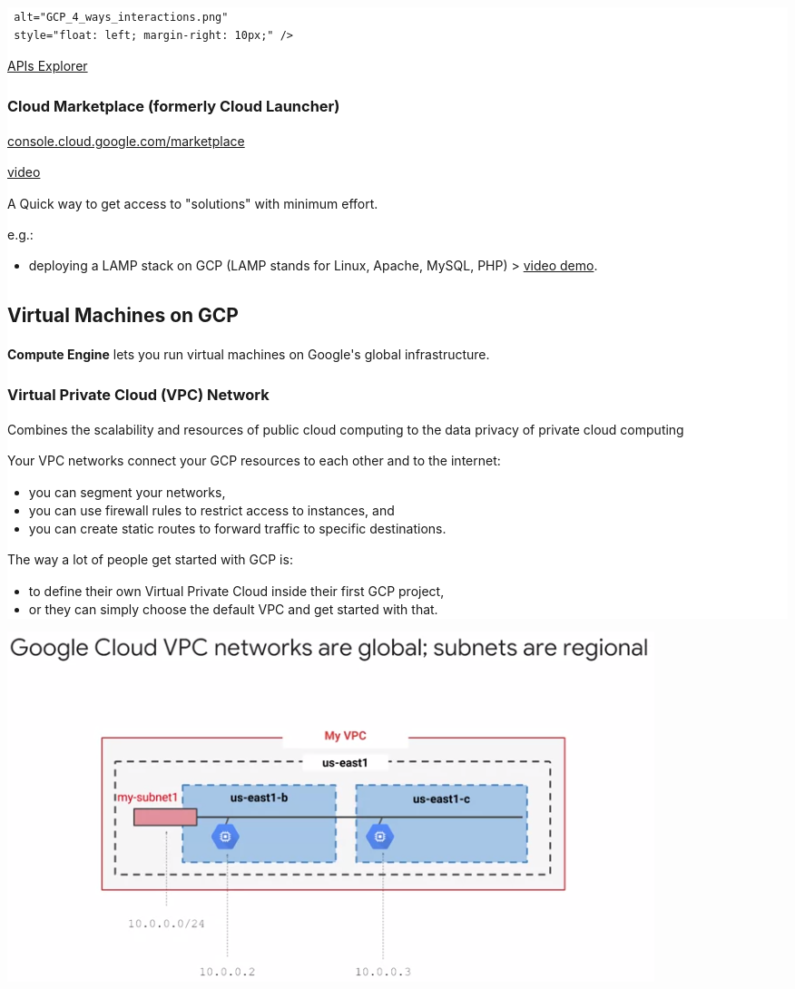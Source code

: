      alt="GCP_4_ways_interactions.png"
     style="float: left; margin-right: 10px;" />

[APIs Explorer](https://developers.google.com/apis-explorer)

### Cloud Marketplace (formerly Cloud Launcher)

[console.cloud.google.com/marketplace](https://console.cloud.google.com/marketplace)

[video](https://www.coursera.org/learn/gcp-fundamentals/lecture/AztZe/cloud-marketplace-formerly-cloud-launcher) 

A Quick way to get access to "solutions" with minimum effort.

e.g.:
- deploying a LAMP stack on GCP (LAMP stands for Linux, Apache, MySQL, PHP) > [video demo](https://www.coursera.org/learn/gcp-fundamentals/lecture/b8wYV/demonstration-getting-started-with-cloud-launcher).





## Virtual Machines on GCP

**Compute Engine** lets you run virtual machines on Google's global infrastructure.

### Virtual Private Cloud (VPC) Network
Combines the scalability and resources of public cloud computing to the data privacy of private cloud computing

Your VPC networks connect your GCP resources to each other and to the internet:
- you can segment your networks,
- you can use firewall rules to restrict access to instances, and
- you can create static routes to forward traffic to specific destinations.

The way a lot of people get started with GCP is:

- to define their own Virtual Private Cloud inside their first GCP project,
- or they can simply choose the default VPC and get started with that.

<img src="../images/VPC_regions_subnets.png"
     alt="VPC_regions_subnets.png"
     style="float: left; margin-right: 10px;" />
